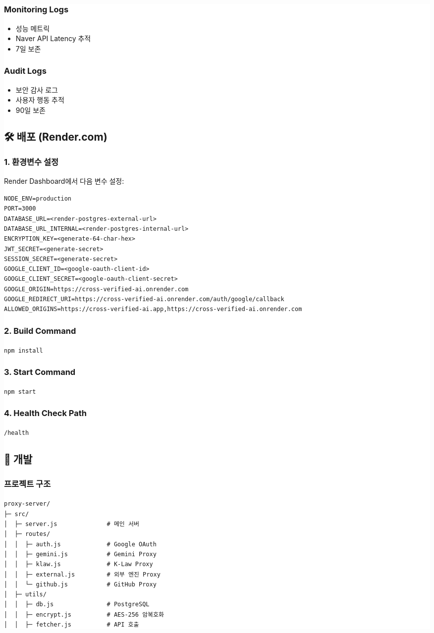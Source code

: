 ### Monitoring Logs
- 성능 메트릭
- Naver API Latency 추적
- 7일 보존

### Audit Logs
- 보안 감사 로그
- 사용자 행동 추적
- 90일 보존

## 🛠️ 배포 (Render.com)

### 1. 환경변수 설정

Render Dashboard에서 다음 변수 설정:

```
NODE_ENV=production
PORT=3000
DATABASE_URL=<render-postgres-external-url>
DATABASE_URL_INTERNAL=<render-postgres-internal-url>
ENCRYPTION_KEY=<generate-64-char-hex>
JWT_SECRET=<generate-secret>
SESSION_SECRET=<generate-secret>
GOOGLE_CLIENT_ID=<google-oauth-client-id>
GOOGLE_CLIENT_SECRET=<google-oauth-client-secret>
GOOGLE_ORIGIN=https://cross-verified-ai.onrender.com
GOOGLE_REDIRECT_URI=https://cross-verified-ai.onrender.com/auth/google/callback
ALLOWED_ORIGINS=https://cross-verified-ai.app,https://cross-verified-ai.onrender.com
```

### 2. Build Command
```
npm install
```

### 3. Start Command
```
npm start
```

### 4. Health Check Path
```
/health
```

## 📝 개발

### 프로젝트 구조
```
proxy-server/
├─ src/
│  ├─ server.js              # 메인 서버
│  ├─ routes/
│  │  ├─ auth.js             # Google OAuth
│  │  ├─ gemini.js           # Gemini Proxy
│  │  ├─ klaw.js             # K-Law Proxy
│  │  ├─ external.js         # 외부 엔진 Proxy
│  │  └─ github.js           # GitHub Proxy
│  ├─ utils/
│  │  ├─ db.js               # PostgreSQL
│  │  ├─ encrypt.js          # AES-256 암복호화
│  │  ├─ fetcher.js          # API 호출
```